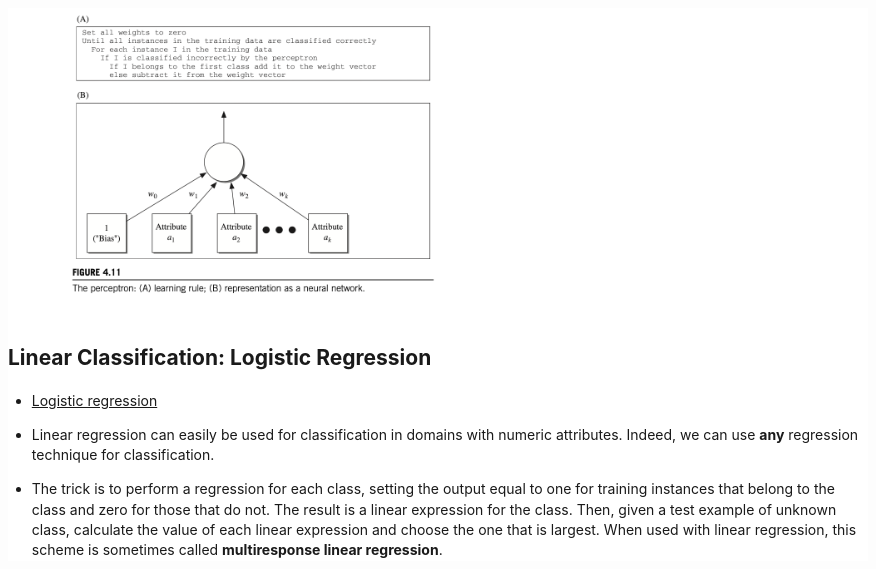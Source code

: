   <img src="./img/4/7.png" alt="alt text" width="500" height="300"></br>

## Linear Classification: Logistic Regression

* [Logistic regression](https://www.youtube.com/watch?v=yIYKR4sgzI8)

* Linear regression can easily be used for classification in domains with numeric attributes. Indeed, we can use **any**
  regression technique for classification.

* The trick is to perform a regression for each class, setting the output equal to one for training instances that
  belong to the class and zero for those that do not. The result is a linear expression for the class. Then, given a
  test example of unknown class, calculate the value of each linear expression and choose the one that is largest. When
  used with linear regression, this scheme is sometimes called **multiresponse linear regression**.
